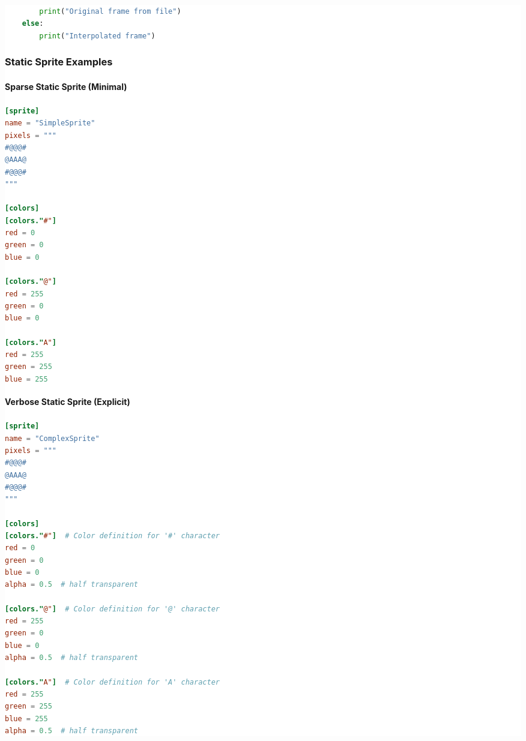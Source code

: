 ```python
        print("Original frame from file")
    else:
        print("Interpolated frame")
```

### Static Sprite Examples

#### Sparse Static Sprite (Minimal)
```toml
[sprite]
name = "SimpleSprite"
pixels = """
#@@@#
@AAA@
#@@@#
"""

[colors]
[colors."#"]
red = 0
green = 0
blue = 0

[colors."@"]
red = 255
green = 0
blue = 0

[colors."A"]
red = 255
green = 255
blue = 255
```

#### Verbose Static Sprite (Explicit)
```toml
[sprite]
name = "ComplexSprite"
pixels = """
#@@@#
@AAA@
#@@@#
"""

[colors]
[colors."#"]  # Color definition for '#' character
red = 0
green = 0
blue = 0
alpha = 0.5  # half transparent

[colors."@"]  # Color definition for '@' character
red = 255
green = 0
blue = 0
alpha = 0.5  # half transparent

[colors."A"]  # Color definition for 'A' character
red = 255
green = 255
blue = 255
alpha = 0.5  # half transparent
```

